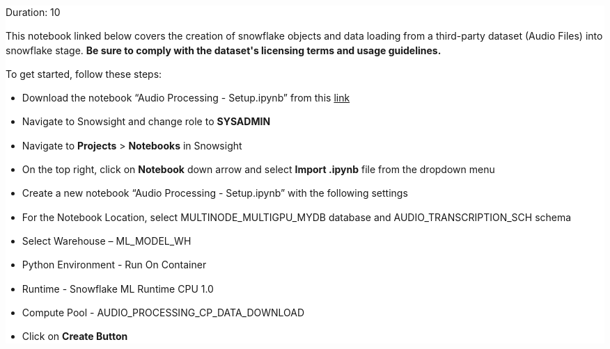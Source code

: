Duration: 10

This notebook linked below covers the creation of snowflake objects and data loading from a third-party dataset (Audio Files) into snowflake stage. **Be sure to comply with the dataset's licensing terms and usage guidelines.**

To get started, follow these steps: 

* Download the notebook “Audio Processing \- Setup.ipynb” from this [link](https://github.com/Snowflake-Labs/sfguide-distributed-multi-node-multi-gpu-audio-transcription-with-snowflake-ml-container-runtime/blob/main/Audio%20Processing%20-%20Setup.ipynb)

* Navigate to Snowsight and change role to **SYSADMIN**

* Navigate to **Projects** \> **Notebooks** in Snowsight

* On the top right, click on **Notebook** down arrow and select **Import .ipynb** file from the dropdown menu

* Create a new notebook “Audio Processing \- Setup.ipynb” with the following settings

 * For the Notebook Location, select MULTINODE\_MULTIGPU\_MYDB database and AUDIO\_TRANSCRIPTION\_SCH schema

  * Select Warehouse – ML\_MODEL\_WH

  * Python Environment \- Run On Container

  * Runtime \- Snowflake ML Runtime CPU 1.0

  * Compute Pool \- AUDIO\_PROCESSING\_CP\_DATA\_DOWNLOAD

  * Click on **Create Button**
